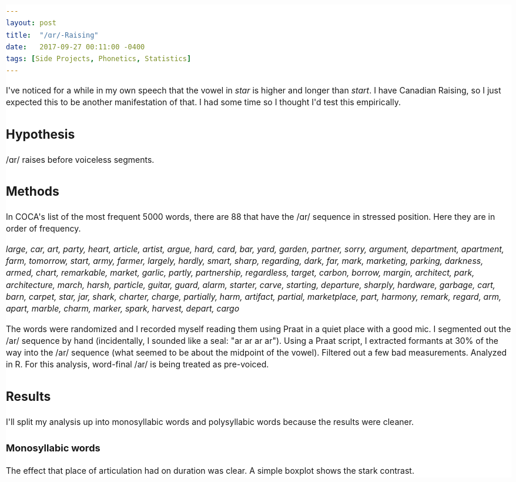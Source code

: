 ```yaml
---
layout: post
title:  "/ɑr/-Raising"
date:   2017-09-27 00:11:00 -0400
tags: [Side Projects, Phonetics, Statistics]
---
```


I've noticed for a while in my own speech that the vowel in *star* is higher and longer than *start*. I have Canadian Raising, so I just expected this to be another manifestation of that. I had some time so I thought I'd test this empirically. 

## Hypothesis

/ɑr/ raises before voiceless segments. 

## Methods

In COCA's list of the most frequent 5000 words, there are 88 that have the /ɑr/ sequence in stressed position. Here they are in order of frequency. 

*large, car, art, party, heart, article, artist, argue, hard, card, bar, yard, garden, partner, sorry, argument, department, apartment, farm, tomorrow, start, army, farmer, largely, hardly, smart, sharp, regarding, dark, far, mark, marketing, parking, darkness, armed, chart, remarkable, market, garlic, partly, partnership, regardless, target, carbon, borrow, margin, architect, park, architecture, march, harsh, particle, guitar, guard, alarm, starter, carve, starting, departure, sharply, hardware, garbage, cart, barn, carpet, star, jar, shark, charter, charge, partially, harm, artifact, partial, marketplace, part, harmony, remark, regard, arm, apart, marble, charm, marker, spark, harvest, depart, cargo*

The words were randomized and I recorded myself reading them using Praat in a quiet place with a good mic. I segmented out the /ar/ sequence by hand (incidentally, I sounded like a seal: "ar ar ar ar"). Using a Praat script, I extracted formants at 30% of the way into the /ar/ sequence (what seemed to be about the midpoint of the vowel). Filtered out a few bad measurements. Analyzed in R. For this analysis, word-final /ar/ is being treated as pre-voiced.


## Results

I'll split my analysis up into monosyllabic words and polysyllabic words because the results were cleaner.

### Monosyllabic words

The effect that place of articulation had on duration was clear. A simple boxplot shows the stark contrast. 
